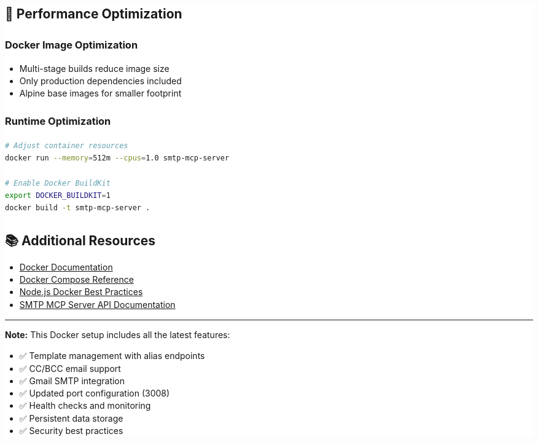 ## 🎯 Performance Optimization

### Docker Image Optimization
- Multi-stage builds reduce image size
- Only production dependencies included
- Alpine base images for smaller footprint

### Runtime Optimization
```bash
# Adjust container resources
docker run --memory=512m --cpus=1.0 smtp-mcp-server

# Enable Docker BuildKit
export DOCKER_BUILDKIT=1
docker build -t smtp-mcp-server .
```

## 📚 Additional Resources

- [Docker Documentation](https://docs.docker.com/)
- [Docker Compose Reference](https://docs.docker.com/compose/)
- [Node.js Docker Best Practices](https://nodejs.org/en/docs/guides/nodejs-docker-webapp/)
- [SMTP MCP Server API Documentation](http://localhost:3008/docs)

---

**Note:** This Docker setup includes all the latest features:
- ✅ Template management with alias endpoints
- ✅ CC/BCC email support
- ✅ Gmail SMTP integration
- ✅ Updated port configuration (3008)
- ✅ Health checks and monitoring
- ✅ Persistent data storage
- ✅ Security best practices
